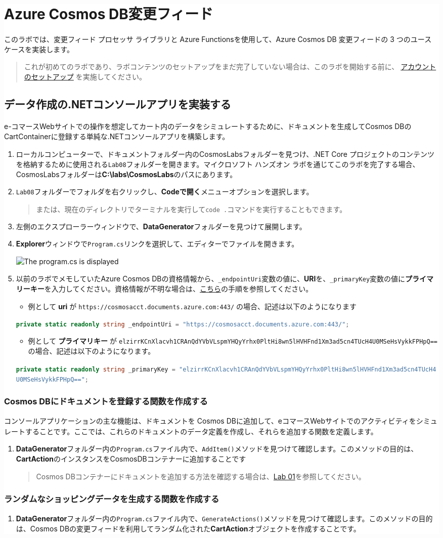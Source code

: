 # Azure Cosmos DB変更フィード

このラボでは、変更フィード プロセッサ ライブラリと Azure Functionsを使用して、Azure Cosmos DB 変更フィードの 3 つのユース ケースを実装します。

>  これが初めてのラボであり、ラボコンテンツのセットアップをまだ完了していない場合は、このラボを開始する前に、 [アカウントのセットアップ](00-account_setup.md) を実施してください。

## データ作成の.NETコンソールアプリを実装する

e-コマースWebサイトでの操作を想定してカート内のデータをシミュレートするために、ドキュメントを生成してCosmos DBのCartContainerに登録する単純な.NETコンソールアプリを構築します。

1. ローカルコンピューターで、ドキュメントフォルダー内のCosmosLabsフォルダーを見つけ、.NET Core プロジェクトのコンテンツを格納するために使用される`Lab08`フォルダーを開きます。マイクロソフト ハンズオン ラボを通じてこのラボを完了する場合、CosmosLabsフォルダーは**C:\labs\CosmosLabs**のパスにあります。

1. `Lab08`フォルダーでフォルダを右クリックし、**Codeで開く**メニューオプションを選択します。

   > または、現在のディレクトリでターミナルを実行して`code .`コマンドを実行することもできます。

1. 左側のエクスプローラーウィンドウで、**DataGenerator**フォルダーを見つけて展開します。

1. **Explorer**ウィンドウで`Program.cs`リンクを選択して、エディターでファイルを開きます。

   ![The program.cs is displayed](../media/08-console-main-default.jpg "Open the program.cs file")

1. 以前のラボでメモしていたAzure Cosmos DBの資格情報から、`_endpointUri`変数の値に、**URI**を、`_primaryKey`変数の値に**プライマリーキー**を入力してください。資格情報が不明な場合は、[こちら](00-account_setup.md)の手順を参照してください。

    - 例として **uri** が `https://cosmosacct.documents.azure.com:443/` の場合、記述は以下のようになります

    ```csharp
    private static readonly string _endpointUri = "https://cosmosacct.documents.azure.com:443/";
    ```

    - 例として **プライマリキー** が ``elzirrKCnXlacvh1CRAnQdYVbVLspmYHQyYrhx0PltHi8wn5lHVHFnd1Xm3ad5cn4TUcH4U0MSeHsVykkFPHpQ==`` の場合、記述は以下のようになります。

    ```csharp
    private static readonly string _primaryKey = "elzirrKCnXlacvh1CRAnQdYVbVLspmYHQyYrhx0PltHi8wn5lHVHFnd1Xm3ad5cn4TUcH4U0MSeHsVykkFPHpQ==";
    ```

### Cosmos DBにドキュメントを登録する関数を作成する

コンソールアプリケーションの主な機能は、ドキュメントを Cosmos DBに追加して、eコマースWebサイトでのアクティビティをシミュレートすることです。ここでは、これらのドキュメントのデータ定義を作成し、それらを追加する関数を定義します。

1. **DataGenerator**フォルダー内の`Program.cs`ファイル内で、`AddItem()`メソッドを見つけて確認します。このメソッドの目的は、**CartAction**のインスタンスをCosmosDBコンテナーに追加することです

   > Cosmos DBコンテナーにドキュメントを追加する方法を確認する場合は、[Lab 01](01-creating_partitioned_collection.md)を参照してください。

### ランダムなショッピングデータを生成する関数を作成する

1. **DataGenerator**フォルダー内の`Program.cs`ファイル内で、`GenerateActions()`メソッドを見つけて確認します。このメソッドの目的は、Cosmos DBの変更フィードを利用してランダム化された**CartAction**オブジェクトを作成することです。
